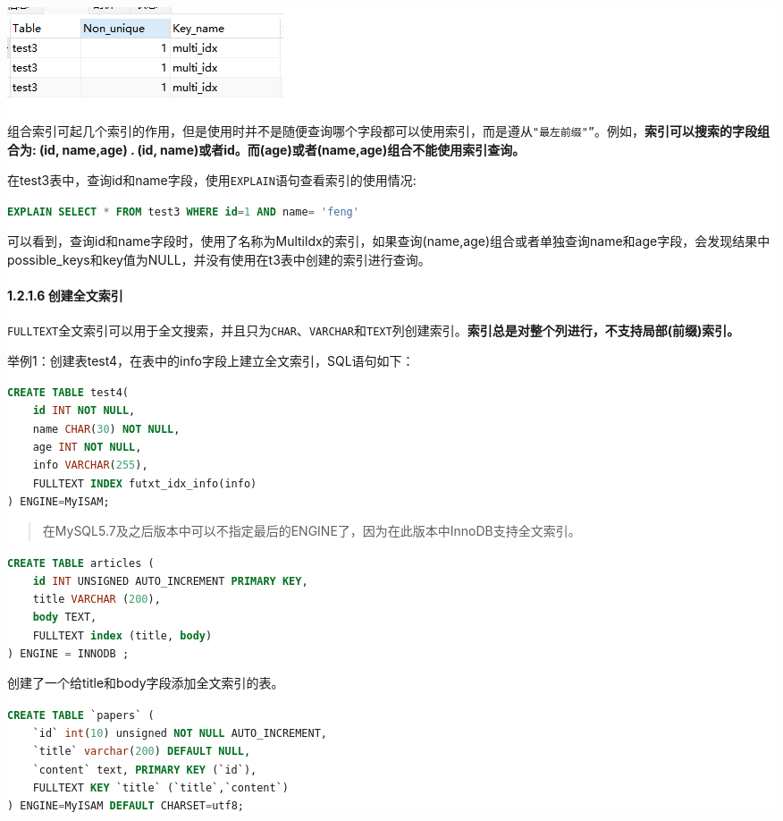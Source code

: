 ![image-20221020162653172](img.assets\image-20221020162653172.png)

组合索引可起几个索引的作用，但是使用时并不是随便查询哪个字段都可以使用索引，而是遵从`"最左前缀"”`。例如，**索引可以搜索的字段组合为: (id, name,age) . (id, name)或者id。而(age)或者(name,age)组合不能使用索引查询。**

在test3表中，查询id和name字段，使用`EXPLAIN`语句查看索引的使用情况:

```sql
EXPLAIN SELECT * FROM test3 WHERE id=1 AND name= 'feng'
```

可以看到，查询id和name字段时，使用了名称为Multildx的索引，如果查询(name,age)组合或者单独查询name和age字段，会发现结果中possible_keys和key值为NULL，并没有使用在t3表中创建的索引进行查询。



#### 1.2.1.6 创建全文索引

`FULLTEXT`全文索引可以用于全文搜索，并且只为`CHAR`、`VARCHAR`和`TEXT`列创建索引。**索引总是对整个列进行，不支持局部(前缀)索引。**

举例1：创建表test4，在表中的info字段上建立全文索引，SQL语句如下：

```sql
CREATE TABLE test4( 
	id INT NOT NULL, 
	name CHAR(30) NOT NULL, 
	age INT NOT NULL, 
	info VARCHAR(255), 
	FULLTEXT INDEX futxt_idx_info(info) 
) ENGINE=MyISAM;
```

> 在MySQL5.7及之后版本中可以不指定最后的ENGINE了，因为在此版本中InnoDB支持全文索引。

```sql
CREATE TABLE articles ( 
	id INT UNSIGNED AUTO_INCREMENT PRIMARY KEY, 
	title VARCHAR (200), 
	body TEXT, 
	FULLTEXT index (title, body) 
) ENGINE = INNODB ;
```

创建了一个给title和body字段添加全文索引的表。

```sql
CREATE TABLE `papers` ( 
	`id` int(10) unsigned NOT NULL AUTO_INCREMENT, 
	`title` varchar(200) DEFAULT NULL, 
	`content` text, PRIMARY KEY (`id`), 
	FULLTEXT KEY `title` (`title`,`content`) 
) ENGINE=MyISAM DEFAULT CHARSET=utf8;	
```
